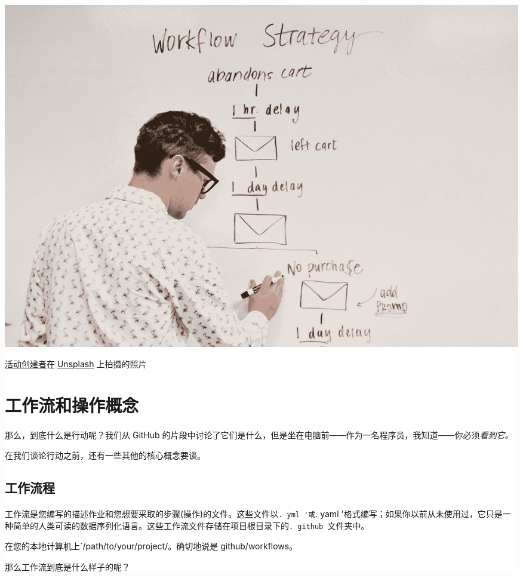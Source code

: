 ![](img/360001ee03fe71390e2827775d862efb.png)

[活动创建者](https://unsplash.com/@campaign_creators?utm_source=medium&utm_medium=referral)在 [Unsplash](https://unsplash.com?utm_source=medium&utm_medium=referral) 上拍摄的照片

# 工作流和操作概念

那么，到底什么是行动呢？我们从 GitHub 的片段中讨论了它们是什么，但是坐在电脑前——作为一名程序员，我知道——你必须*看到它。*

在我们谈论行动之前，还有一些其他的核心概念要谈。

## 工作流程

工作流是您编写的描述作业和您想要采取的步骤(操作)的文件。这些文件以`. yml '或`. yaml '格式编写；如果你以前从未使用过，它只是一种简单的人类可读的数据序列化语言。这些工作流文件存储在项目根目录下的`. github `文件夹中。

在您的本地计算机上`/path/to/your/project/。确切地说是 github/workflows。

那么工作流到底是什么样子的呢？

